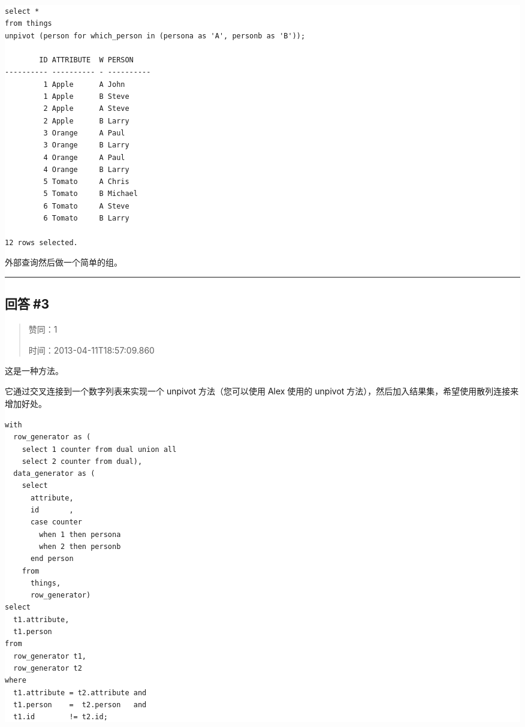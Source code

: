 ```
select *
from things
unpivot (person for which_person in (persona as 'A', personb as 'B'));

        ID ATTRIBUTE  W PERSON
---------- ---------- - ----------
         1 Apple      A John
         1 Apple      B Steve
         2 Apple      A Steve
         2 Apple      B Larry
         3 Orange     A Paul
         3 Orange     B Larry
         4 Orange     A Paul
         4 Orange     B Larry
         5 Tomato     A Chris
         5 Tomato     B Michael
         6 Tomato     A Steve
         6 Tomato     B Larry

12 rows selected. 
```

外部查询然后做一个简单的组。

* * *

## 回答 #3

> 赞同：1
> 
> 时间：2013-04-11T18:57:09.860

这是一种方法。

它通过交叉连接到一个数字列表来实现一个 unpivot 方法（您可以使用 Alex 使用的 unpivot 方法），然后加入结果集，希望使用散列连接来增加好处。

```
with
  row_generator as (
    select 1 counter from dual union all
    select 2 counter from dual),
  data_generator as (
    select
      attribute,
      id       ,
      case counter
        when 1 then persona
        when 2 then personb
      end person
    from
      things,
      row_generator)
select
  t1.attribute,
  t1.person
from
  row_generator t1,
  row_generator t2
where
  t1.attribute = t2.attribute and
  t1.person    =  t2.person   and
  t1.id        != t2.id; 
```
